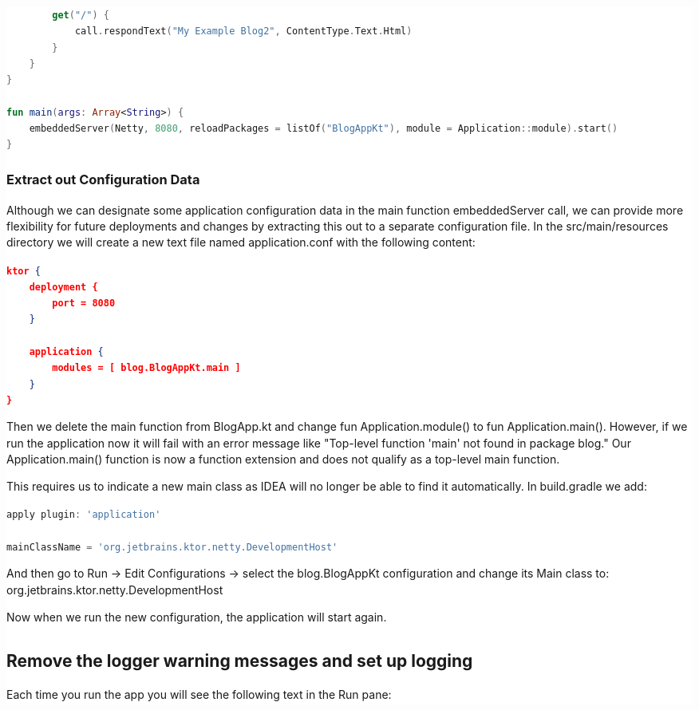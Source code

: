 ```kotlin
        get("/") {
            call.respondText("My Example Blog2", ContentType.Text.Html)
        }
    }
}

fun main(args: Array<String>) {
    embeddedServer(Netty, 8080, reloadPackages = listOf("BlogAppKt"), module = Application::module).start()
}
```

### Extract out Configuration Data

Although we can designate some application configuration data in the main function embeddedServer call, we can provide more flexibility for future deployments and changes by extracting this out to a separate configuration file.  In the src/main/resources directory we will create a new text file named application.conf with the following content:

```json
ktor {
    deployment {
        port = 8080
    }

    application {
        modules = [ blog.BlogAppKt.main ]
    }
}
```

Then we delete the main function from BlogApp.kt and change fun Application.module() to fun Application.main().  However, if we run the application now it will fail with an error message like "Top-level function 'main' not found in package blog."  Our Application.main() function is now a function extension and does not qualify as a top-level main function.   

This requires us to indicate a new main class as IDEA will no longer be able to find it automatically.  In build.gradle we add:

```groovy
apply plugin: 'application'

mainClassName = 'org.jetbrains.ktor.netty.DevelopmentHost'
```

And then go to Run -> Edit Configurations -> select the blog.BlogAppKt configuration and change its Main class to:
org.jetbrains.ktor.netty.DevelopmentHost

Now when we run the new configuration, the application will start again.


## Remove the logger warning messages and set up logging
Each time you run the app you will see the following text in the Run pane:
